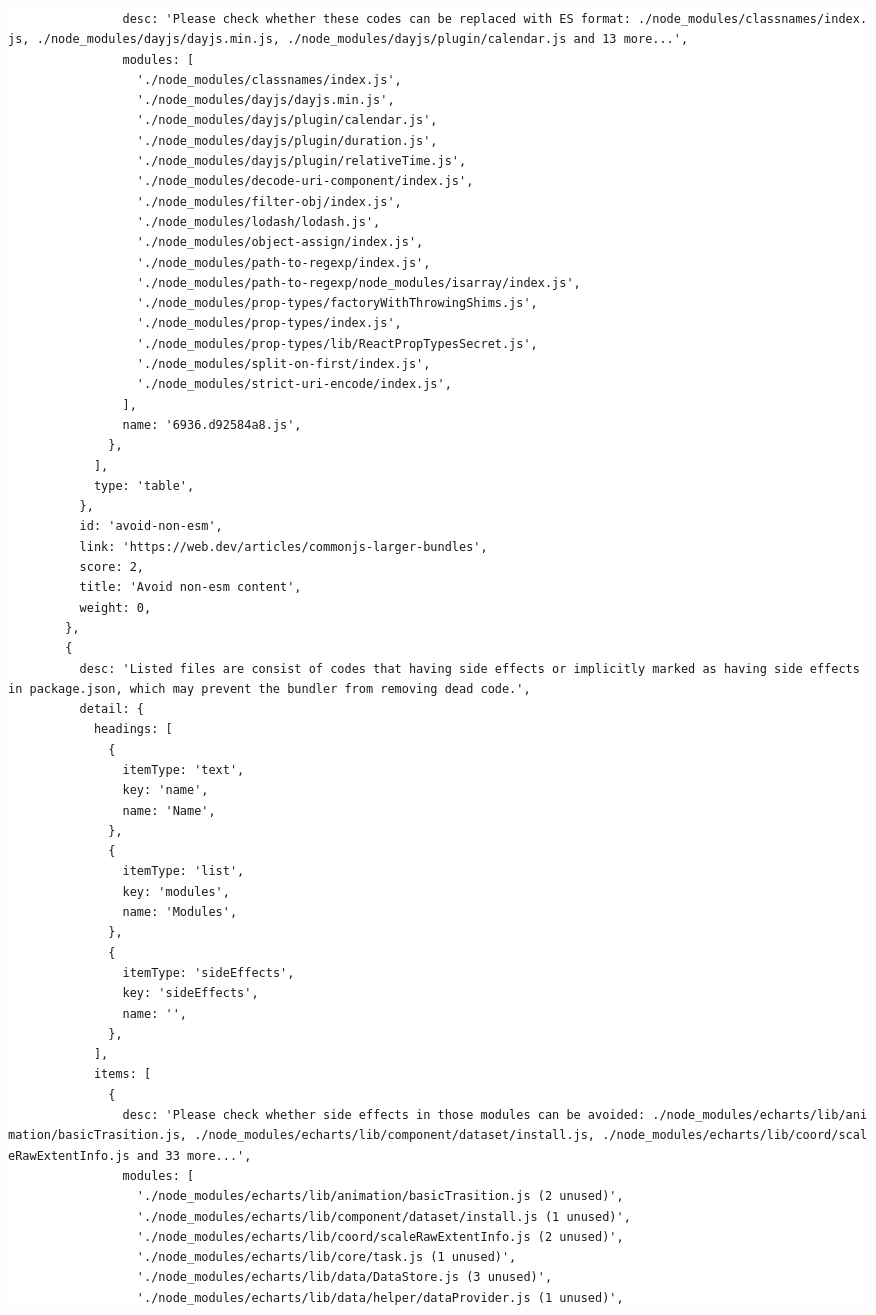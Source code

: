                     desc: 'Please check whether these codes can be replaced with ES format: ./node_modules/classnames/index.js, ./node_modules/dayjs/dayjs.min.js, ./node_modules/dayjs/plugin/calendar.js and 13 more...',
                    modules: [
                      './node_modules/classnames/index.js',
                      './node_modules/dayjs/dayjs.min.js',
                      './node_modules/dayjs/plugin/calendar.js',
                      './node_modules/dayjs/plugin/duration.js',
                      './node_modules/dayjs/plugin/relativeTime.js',
                      './node_modules/decode-uri-component/index.js',
                      './node_modules/filter-obj/index.js',
                      './node_modules/lodash/lodash.js',
                      './node_modules/object-assign/index.js',
                      './node_modules/path-to-regexp/index.js',
                      './node_modules/path-to-regexp/node_modules/isarray/index.js',
                      './node_modules/prop-types/factoryWithThrowingShims.js',
                      './node_modules/prop-types/index.js',
                      './node_modules/prop-types/lib/ReactPropTypesSecret.js',
                      './node_modules/split-on-first/index.js',
                      './node_modules/strict-uri-encode/index.js',
                    ],
                    name: '6936.d92584a8.js',
                  },
                ],
                type: 'table',
              },
              id: 'avoid-non-esm',
              link: 'https://web.dev/articles/commonjs-larger-bundles',
              score: 2,
              title: 'Avoid non-esm content',
              weight: 0,
            },
            {
              desc: 'Listed files are consist of codes that having side effects or implicitly marked as having side effects in package.json, which may prevent the bundler from removing dead code.',
              detail: {
                headings: [
                  {
                    itemType: 'text',
                    key: 'name',
                    name: 'Name',
                  },
                  {
                    itemType: 'list',
                    key: 'modules',
                    name: 'Modules',
                  },
                  {
                    itemType: 'sideEffects',
                    key: 'sideEffects',
                    name: '',
                  },
                ],
                items: [
                  {
                    desc: 'Please check whether side effects in those modules can be avoided: ./node_modules/echarts/lib/animation/basicTrasition.js, ./node_modules/echarts/lib/component/dataset/install.js, ./node_modules/echarts/lib/coord/scaleRawExtentInfo.js and 33 more...',
                    modules: [
                      './node_modules/echarts/lib/animation/basicTrasition.js (2 unused)',
                      './node_modules/echarts/lib/component/dataset/install.js (1 unused)',
                      './node_modules/echarts/lib/coord/scaleRawExtentInfo.js (2 unused)',
                      './node_modules/echarts/lib/core/task.js (1 unused)',
                      './node_modules/echarts/lib/data/DataStore.js (3 unused)',
                      './node_modules/echarts/lib/data/helper/dataProvider.js (1 unused)',